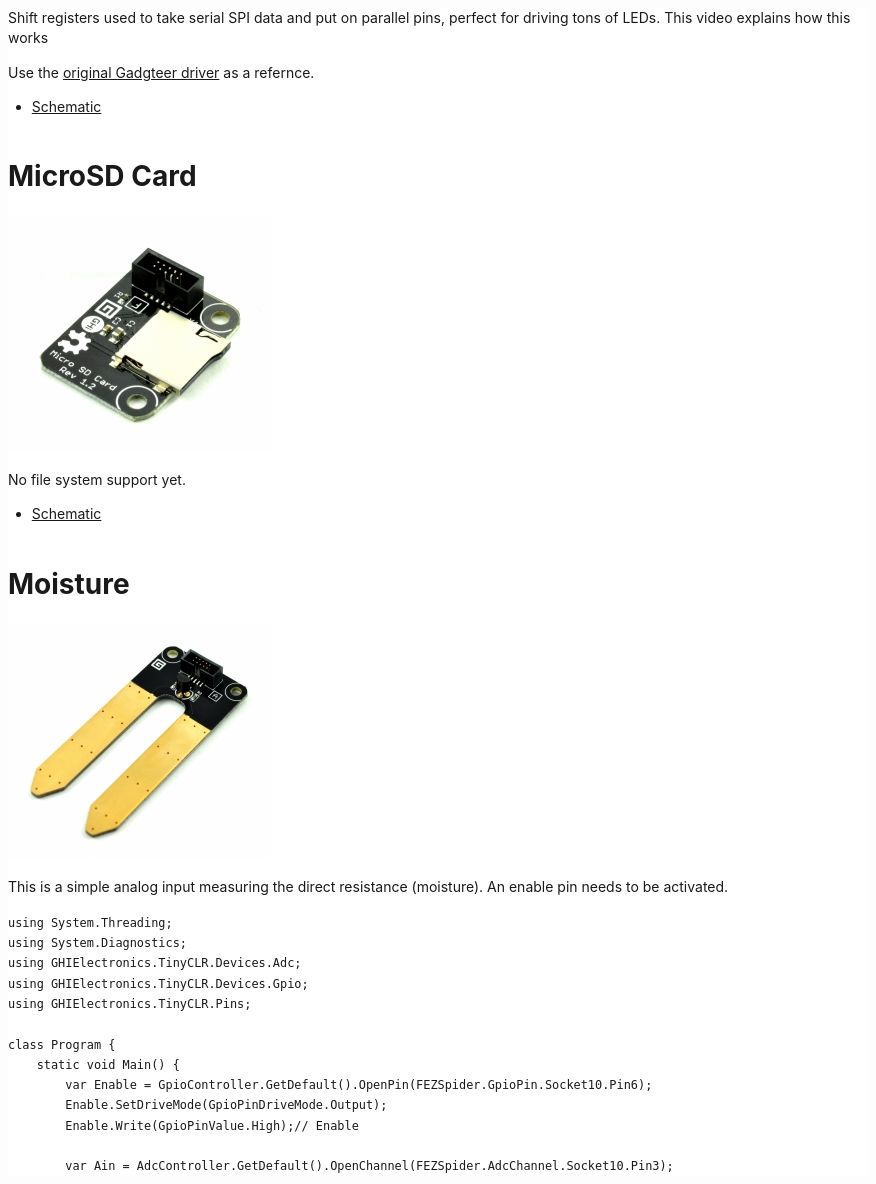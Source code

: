 Shift registers used to take serial SPI data and put on parallel pins, perfect for driving tons of LEDs. This video explains how this works

Use the [original Gadgteer driver](https://github.com/ghi-electronics/NETMF-Gadgeteer/tree/master/Modules/GHIElectronics/MaxO) as a refernce.

<iframe width="560" height="315" src="https://www.youtube.com/embed/2qYLsM9DoBI" frameborder="0" allowfullscreen></iframe>

* [Schematic](http://files.ghielectronics.com/downloads/Schematics/Gadgeteer/MaxO%20Module%20Schematic.pdf)

# MicroSD Card
![MicroSD Card](images/modules/microsd.jpg)

No file system support yet.
* [Schematic](http://files.ghielectronics.com/downloads/Schematics/Gadgeteer/MicroSD%20Card%20Module%20Schematic.pdf)

# Moisture
![Moisture](images/modules/moisture.jpg)

This is a simple analog input measuring the direct resistance (moisture). An enable pin needs to be activated.

```
using System.Threading;
using System.Diagnostics;
using GHIElectronics.TinyCLR.Devices.Adc;
using GHIElectronics.TinyCLR.Devices.Gpio;
using GHIElectronics.TinyCLR.Pins;

class Program {
    static void Main() {
        var Enable = GpioController.GetDefault().OpenPin(FEZSpider.GpioPin.Socket10.Pin6);
        Enable.SetDriveMode(GpioPinDriveMode.Output);
        Enable.Write(GpioPinValue.High);// Enable

        var Ain = AdcController.GetDefault().OpenChannel(FEZSpider.AdcChannel.Socket10.Pin3);
```